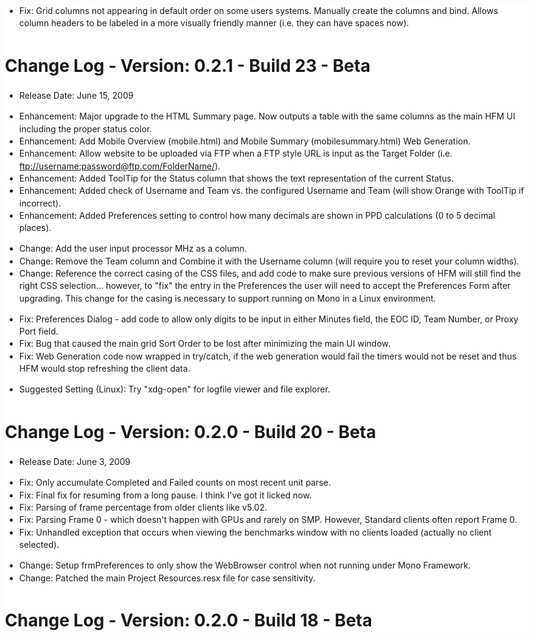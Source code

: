 <ul><li>Fix: Grid columns not appearing in default order on some users systems.  Manually create the columns and bind.  Allows column headers to be labeled in a more visually friendly manner (i.e. they can have spaces now).</li></ul>

<h1>Change Log - Version: 0.2.1 - Build 23 - Beta</h1>

<ul><li>Release Date: June 15, 2009</li></ul>

<ul><li>Enhancement: Major upgrade to the HTML Summary page.  Now outputs a table with the same columns as the main HFM UI including the proper status color.<br>
</li><li>Enhancement: Add Mobile Overview (mobile.html) and Mobile Summary (mobilesummary.html) Web Generation.<br>
</li><li>Enhancement: Allow website to be uploaded via FTP when a FTP style URL is input as the Target Folder (i.e. <a href='ftp://username:password@ftp.com/FolderName/'>ftp://username:password@ftp.com/FolderName/</a>).<br>
</li><li>Enhancement: Added ToolTip for the Status column that shows the text representation of the current Status.<br>
</li><li>Enhancement: Added check of Username and Team vs. the configured Username and Team (will show Orange with ToolTip if incorrect).<br>
</li><li>Enhancement: Added Preferences setting to control how many decimals are shown in PPD calculations (0 to 5 decimal places).</li></ul>

<ul><li>Change: Add the user input processor MHz as a column.<br>
</li><li>Change: Remove the Team column and Combine it with the Username column (will require you to reset your column widths).<br>
</li><li>Change: Reference the correct casing of the CSS files, and add code to make sure previous versions of HFM will still find the right CSS selection... however, to "fix" the entry in the Preferences the user will need to accept the Preferences Form after upgrading.  This change for the casing is necessary to support running on Mono in a Linux environment.</li></ul>

<ul><li>Fix: Preferences Dialog - add code to allow only digits to be input in either Minutes field, the EOC ID, Team Number, or Proxy Port field.<br>
</li><li>Fix: Bug that caused the main grid Sort Order to be lost after minimizing the main UI window.<br>
</li><li>Fix: Web Generation code now wrapped in try/catch, if the web generation would fail the timers would not be reset and thus HFM would stop refreshing the client data.</li></ul>

<ul><li>Suggested Setting (Linux): Try "xdg-open" for logfile viewer and file explorer.</li></ul>

<h1>Change Log - Version: 0.2.0 - Build 20 - Beta</h1>

<ul><li>Release Date: June 3, 2009</li></ul>

<ul><li>Fix: Only accumulate Completed and Failed counts on most recent unit parse.<br>
</li><li>Fix: Final fix for resuming from a long pause.  I think I've got it licked now.<br>
</li><li>Fix: Parsing of frame percentage from older clients like v5.02.<br>
</li><li>Fix: Parsing Frame 0 - which doesn't happen with GPUs and rarely on SMP.  However, Standard clients often report Frame 0.<br>
</li><li>Fix: Unhandled exception that occurs when viewing the benchmarks window with no clients loaded (actually no client selected).</li></ul>

<ul><li>Change: Setup frmPreferences to only show the WebBrowser control when not running under Mono Framework.<br>
</li><li>Change: Patched the main Project Resources.resx file for case sensitivity.</li></ul>

<h1>Change Log - Version: 0.2.0 - Build 18 - Beta</h1>
